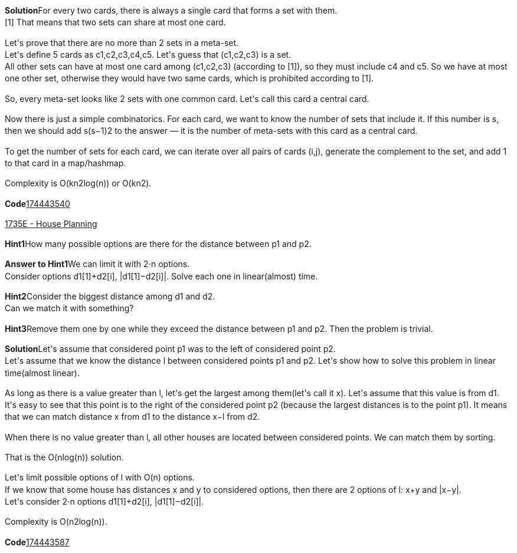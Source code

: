  **Solution**For every two cards, there is always a single card that forms a set with them.  
[1] That means that two sets can share at most one card.

Let's prove that there are no more than 2 sets in a meta-set.  
Let's define 5 cards as c1,c2,c3,c4,c5. Let's guess that (c1,c2,c3) is a set.  
All other sets can have at most one card among (c1,c2,c3) (according to [1]), so they must include c4 and c5. So we have at most one other set, otherwise they would have two same cards, which is prohibited according to [1].

So, every meta-set looks like 2 sets with one common card. Let's call this card a central card.

Now there is just a simple combinatorics. For each card, we want to know the number of sets that include it. If this number is s, then we should add s(s−1)2 to the answer — it is the number of meta-sets with this card as a central card.

To get the number of sets for each card, we can iterate over all pairs of cards (i,j), generate the complement to the set, and add 1 to that card in a map/hashmap.

Complexity is O(kn2log(n)) or O(kn2).

 **Code**[174443540](https://codeforces.com/contest/1735/submission/174443540 "Submission 174443540 by Akulyat")

[1735E - House Planning](../problems/E._House_Planning.md "Codeforces Round 824 (Div. 2)")

 **Hint1**How many possible options are there for the distance between p1 and p2.

 **Answer to Hint1**We can limit it with 2⋅n options.  
Consider options d1[1]+d2[i], |d1[1]−d2[i]|. Solve each one in linear(almost) time.

 **Hint2**Consider the biggest distance among d1 and d2.  
Can we match it with something?

 **Hint3**Remove them one by one while they exceed the distance between p1 and p2. Then the problem is trivial.

 **Solution**Let's assume that considered point p1 was to the left of considered point p2.  
Let's assume that we know the distance l between considered points p1 and p2. Let's show how to solve this problem in linear time(almost linear).

As long as there is a value greater than l, let's get the largest among them(let's call it x). Let's assume that this value is from d1.  
It's easy to see that this point is to the right of the considered point p2 (because the largest distances is to the point p1). It means that we can match distance x from d1 to the distance x−l from d2. 

When there is no value greater than l, all other houses are located between considered points. We can match them by sorting.

That is the O(nlog(n)) solution.

Let's limit possible options of l with O(n) options.  
If we know that some house has distances x and y to considered options, then there are 2 options of l: x+y and |x−y|.  
Let's consider 2⋅n options d1[1]+d2[i], |d1[1]−d2[i]|.

Complexity is O(n2log(n)).

 **Code**[174443587](https://codeforces.com/contest/1735/submission/174443587 "Submission 174443587 by Akulyat")
